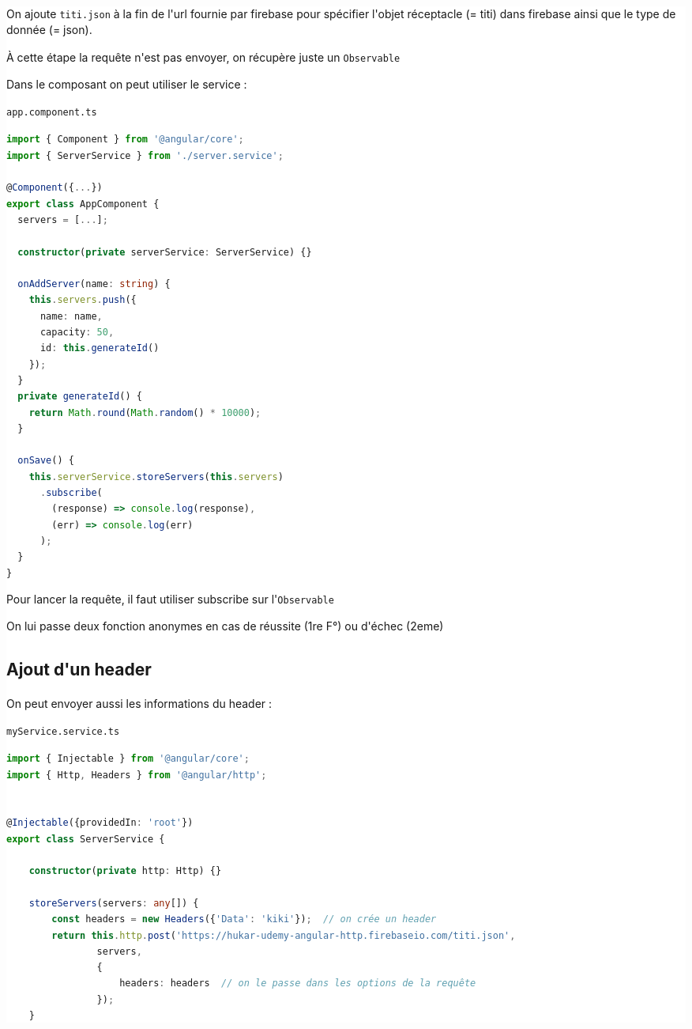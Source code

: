On ajoute `titi.json` à la fin de l'url fournie par firebase pour spécifier l'objet réceptacle (= titi) dans firebase ainsi que le type de donnée (= json).

À cette étape la requête n'est pas envoyer, on récupère juste un `Observable`

Dans le composant on peut utiliser le service :

`app.component.ts`

```typescript
import { Component } from '@angular/core';
import { ServerService } from './server.service';

@Component({...})
export class AppComponent {
  servers = [...];

  constructor(private serverService: ServerService) {}

  onAddServer(name: string) {
    this.servers.push({
      name: name,
      capacity: 50,
      id: this.generateId()
    });
  }
  private generateId() {
    return Math.round(Math.random() * 10000);
  }

  onSave() {
    this.serverService.storeServers(this.servers)
      .subscribe(
        (response) => console.log(response),
        (err) => console.log(err)
      );
  }
}
```

Pour lancer la requête, il faut utiliser subscribe sur l'`Observable`

On lui passe deux fonction anonymes en cas de réussite (1re F°) ou d'échec (2eme)

## Ajout d'un header

On peut envoyer aussi les informations du header :

`myService.service.ts`

```typescript
import { Injectable } from '@angular/core';
import { Http, Headers } from '@angular/http';


@Injectable({providedIn: 'root'})
export class ServerService {

    constructor(private http: Http) {}

    storeServers(servers: any[]) {
        const headers = new Headers({'Data': 'kiki'});  // on crée un header
        return this.http.post('https://hukar-udemy-angular-http.firebaseio.com/titi.json',
                servers,
                {
                    headers: headers  // on le passe dans les options de la requête
                });
    }
```